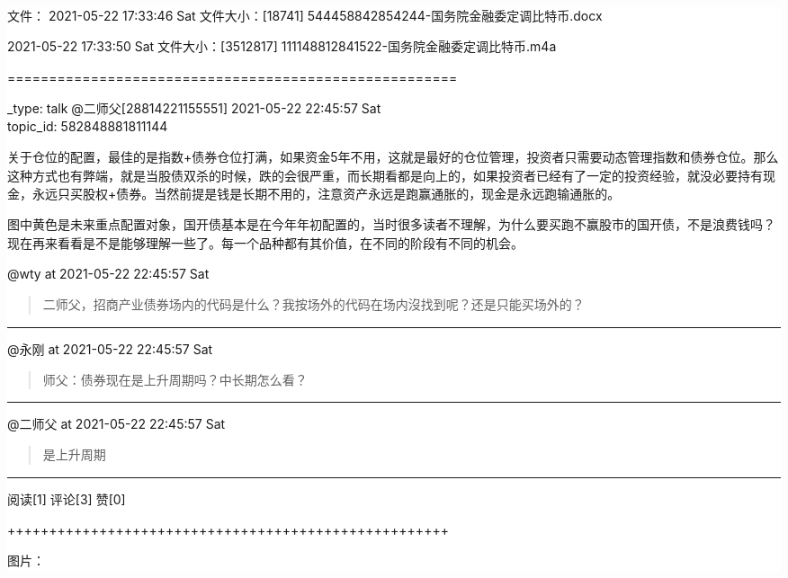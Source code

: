文件：
2021-05-22 17:33:46 Sat
文件大小：[18741]
544458842854244-国务院金融委定调比特币.docx

2021-05-22 17:33:50 Sat
文件大小：[3512817]
111148812841522-国务院金融委定调比特币.m4a


======================================================






_type: talk
@二师父[28814221155551]
2021-05-22 22:45:57 Sat  
topic_id: 582848881811144

<e type="hashtag" hid="458188281228" title="#鳄鱼计划持仓#" /> 关于仓位的配置，最佳的是指数+债券仓位打满，如果资金5年不用，这就是最好的仓位管理，投资者只需要动态管理指数和债券仓位。那么这种方式也有弊端，就是当股债双杀的时候，跌的会很严重，而长期看都是向上的，如果投资者已经有了一定的投资经验，就没必要持有现金，永远只买股权+债券。当然前提是钱是长期不用的，注意资产永远是跑赢通胀的，现金是永远跑输通胀的。

图中黄色是未来重点配置对象，国开债基本是在今年年初配置的，当时很多读者不理解，为什么要买跑不赢股市的国开债，不是浪费钱吗？现在再来看看是不是能够理解一些了。每一个品种都有其价值，在不同的阶段有不同的机会。

@wty at 2021-05-22 22:45:57 Sat

> 二师父，招商产业债券场内的代码是什么？我按场外的代码在场内沒找到呢？还是只能买场外的？

----------

@永刚 at 2021-05-22 22:45:57 Sat

> 师父：债券现在是上升周期吗？中长期怎么看？

----------

@二师父 at 2021-05-22 22:45:57 Sat

> 是上升周期

----------



阅读[1]  评论[3]  赞[0] 

+++++++++++++++++++++++++++++++++++++++++++++++++++++

图片：